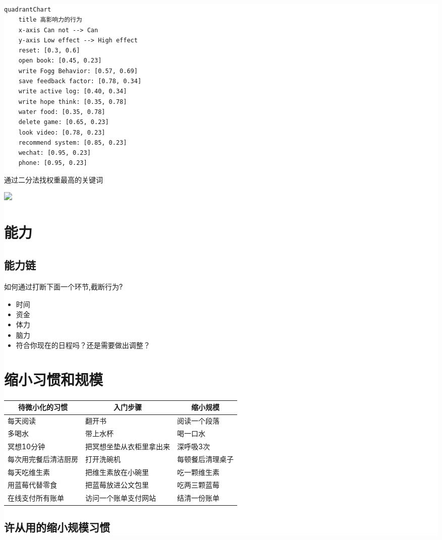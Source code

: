 
```Mermaid
quadrantChart
    title 高影响力的行为
    x-axis Can not --> Can
    y-axis Low effect --> High effect
    reset: [0.3, 0.6]
    open book: [0.45, 0.23]
    write Fogg Behavior: [0.57, 0.69]
    save feedback factor: [0.78, 0.34]
    write active log: [0.40, 0.34]
    write hope think: [0.35, 0.78]
    water food: [0.35, 0.78]
    delete game: [0.65, 0.23]
    look video: [0.78, 0.23]
    recommend system: [0.85, 0.23]
    wechat: [0.95, 0.23]
    phone: [0.95, 0.23]
```

通过二分法找权重最高的关键词

 ![](https://xcy-1251434521.cos.ap-chengdu.myqcloud.com/picture/202402081308151.png?imageSlim) 


# 能力

## 能力链

如何通过打断下面一个环节,截断行为?

* 时间
* 资金
* 体力
* 脑力
* 符合你现在的日程吗？还是需要做出调整？



# 缩小习惯和规模

待微小化的习惯|入门步骤|缩小规模
---|---|---|
每天阅读|翻开书|阅读一个段落
多喝水|带上水杯|喝一口水
冥想10分钟|把冥想坐垫从衣柜里拿出来|深呼吸3次
每次用完餐后清洁厨房|打开洗碗机|每顿餐后清理桌子
每天吃维生素|把维生素放在小碗里|吃一颗维生素
用蓝莓代替零食|把蓝莓放进公文包里|吃两三颗蓝莓
在线支付所有账单|访问一个账单支付网站|结清一份账单


## 许从用的缩小规模习惯
